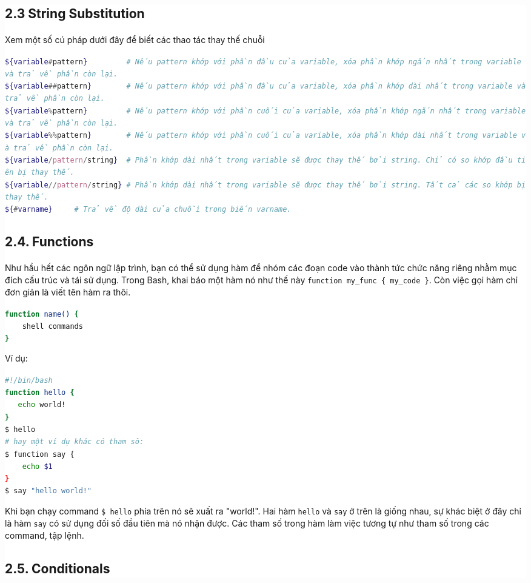 ## 2.3 String Substitution

Xem một số cú pháp dưới đây để biết các thao tác thay thế chuỗi

```bash
${variable#pattern}         # Nếu pattern khớp với phần đầu của variable, xóa phần khớp ngắn nhất trong variable và trả về phần còn lại.
${variable##pattern}        # Nếu pattern khớp với phần đầu của variable, xóa phần khớp dài nhất trong variable và trả về phần còn lại.
${variable%pattern}         # Nếu pattern khớp với phần cuối của variable, xóa phần khớp ngắn nhất trong variable và trả về phần còn lại.
${variable%%pattern}        # Nếu pattern khớp với phần cuối của variable, xóa phần khớp dài nhất trong variable và trả về phần còn lại.
${variable/pattern/string}  # Phần khớp dài nhất trong variable sẽ được thay thế bởi string. Chỉ có so khớp đầu tiên bị thay thế.
${variable//pattern/string} # Phần khớp dài nhất trong variable sẽ được thay thế bởi string. Tất cả các so khớp bị thay thế.
${#varname}     # Trả về độ dài của chuỗi trong biến varname.
```

## 2.4. Functions

Như hầu hết các ngôn ngữ lập trình, bạn có thể sử dụng hàm để nhóm các đoạn code vào thành tức chức năng riêng nhằm mục đích cấu trúc và tái sử dụng. Trong Bash, khai báo một hàm nó như thế này `function my_func { my_code }`. Còn việc gọi hàm chỉ đơn giản là viết tên hàm ra thôi.


```bash
function name() {
    shell commands
}
```

Ví dụ:
```bash
#!/bin/bash
function hello {
   echo world!
}
$ hello
# hay một ví dụ khác có tham sô:
$ function say {
    echo $1
}
$ say "hello world!"
```

Khi bạn chạy command `$ hello` phía trên nó sẽ xuất ra "world!". Hai hàm `hello` và `say` ở trên là giống nhau, sự khác biệt ở đây chỉ là hàm `say` có sử dụng đối số đầu tiên mà nó nhận được. Các tham số trong hàm làm việc tương tự như tham số trong các command, tập lệnh.

## 2.5. Conditionals
